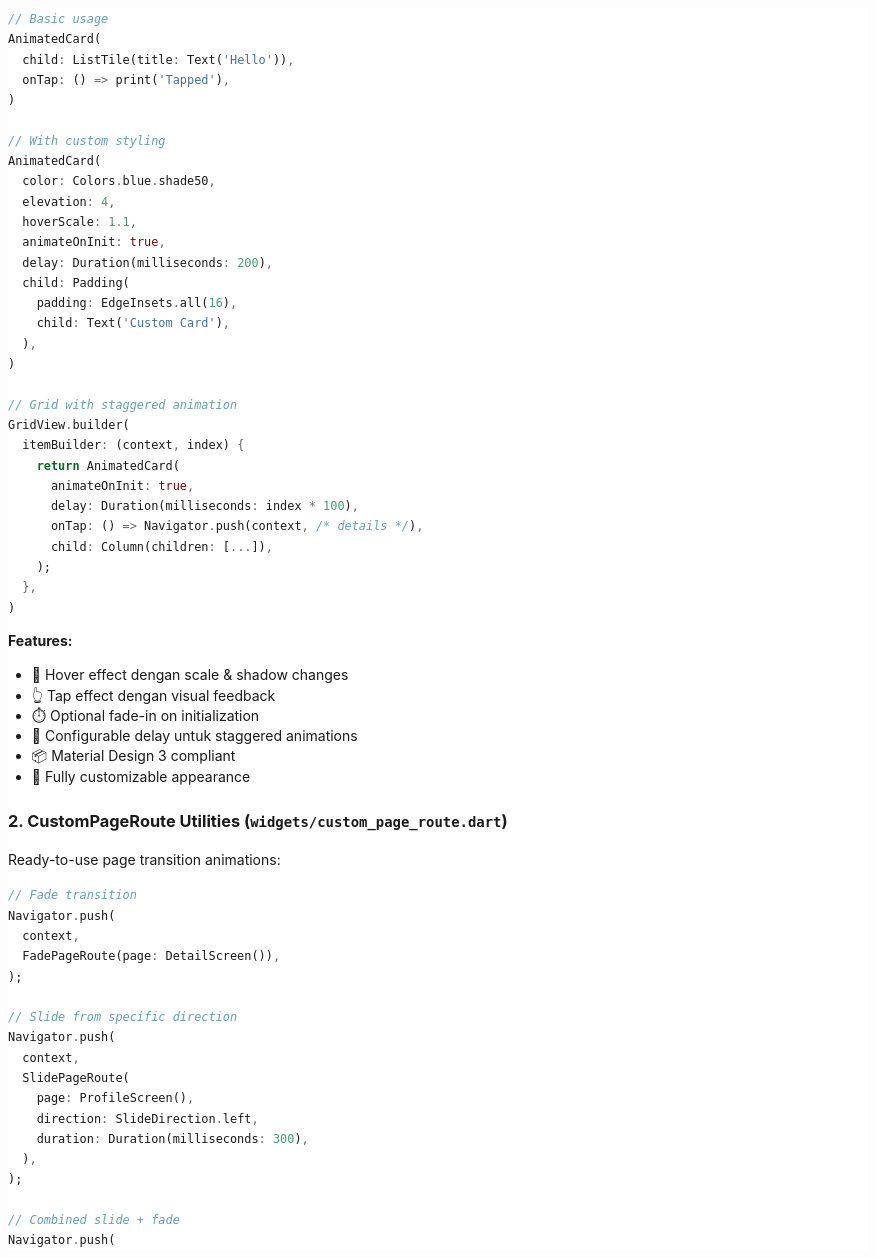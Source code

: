 ```dart
// Basic usage
AnimatedCard(
  child: ListTile(title: Text('Hello')),
  onTap: () => print('Tapped'),
)

// With custom styling
AnimatedCard(
  color: Colors.blue.shade50,
  elevation: 4,
  hoverScale: 1.1,
  animateOnInit: true,
  delay: Duration(milliseconds: 200),
  child: Padding(
    padding: EdgeInsets.all(16),
    child: Text('Custom Card'),
  ),
)

// Grid with staggered animation
GridView.builder(
  itemBuilder: (context, index) {
    return AnimatedCard(
      animateOnInit: true,
      delay: Duration(milliseconds: index * 100),
      onTap: () => Navigator.push(context, /* details */),
      child: Column(children: [...]),
    );
  },
)
```

**Features:**
- 🎨 Hover effect dengan scale & shadow changes
- 👆 Tap effect dengan visual feedback
- ⏱️ Optional fade-in on initialization
- 🎯 Configurable delay untuk staggered animations
- 📦 Material Design 3 compliant
- 🔧 Fully customizable appearance

### 2. CustomPageRoute Utilities (`widgets/custom_page_route.dart`)

Ready-to-use page transition animations:

```dart
// Fade transition
Navigator.push(
  context,
  FadePageRoute(page: DetailScreen()),
);

// Slide from specific direction
Navigator.push(
  context,
  SlidePageRoute(
    page: ProfileScreen(),
    direction: SlideDirection.left,
    duration: Duration(milliseconds: 300),
  ),
);

// Combined slide + fade
Navigator.push(
```